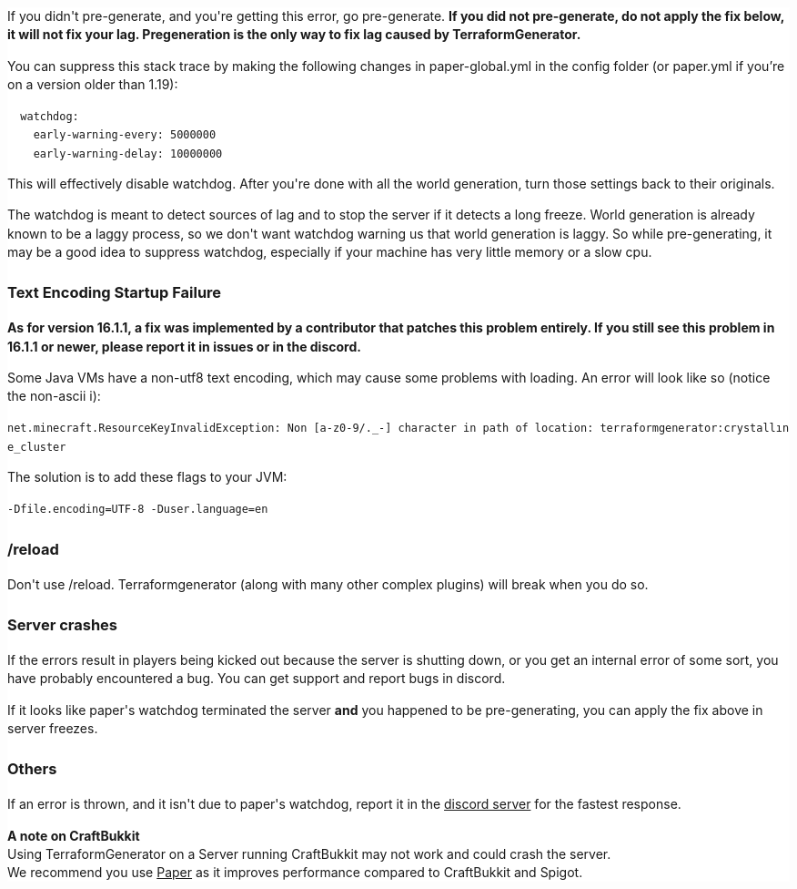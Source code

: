 If you didn't pre-generate, and you're getting this error, go pre-generate. **If you did not pre-generate, do not apply the fix below, it will not fix your lag. Pregeneration is the only way to fix lag caused by TerraformGenerator.**

You can suppress this stack trace by making the following changes in paper-global.yml in the config folder (or paper.yml if you’re on a version older than 1.19):
```
  watchdog:
    early-warning-every: 5000000
    early-warning-delay: 10000000
```
This will effectively disable watchdog. After you're done with all the world generation, turn those settings back to their originals. 

The watchdog is meant to detect sources of lag and to stop the server if it detects a long freeze. World generation is already known to be a laggy process, so we don't want watchdog warning us that world generation is laggy. So while pre-generating, it may be a good idea to suppress watchdog, especially if your machine has very little memory or a slow cpu.

### Text Encoding Startup Failure

**As for version 16.1.1, a fix was implemented by a contributor that patches this problem entirely. If you still see this problem in 16.1.1 or newer, please report it in issues or in the discord.**

Some Java VMs have a non-utf8 text encoding, which may cause some problems with loading. An error will look like so (notice the non-ascii i):
```
net.minecraft.ResourceKeyInvalidException: Non [a-z0-9/._-] character in path of location: terraformgenerator:crystallıne_cluster
```

The solution is to add these flags to your JVM:
```
-Dfile.encoding=UTF-8 -Duser.language=en
```

### /reload

Don't use /reload. Terraformgenerator (along with many other complex plugins) will break when you do so.

### Server crashes

If the errors result in players being kicked out because the server is shutting down, or you get an internal error of some sort, you have probably encountered a bug. You can get support and report bugs in discord. 

If it looks like paper's watchdog terminated the server **and** you happened to be pre-generating, you can apply the fix above in server freezes.

### Others

If an error is thrown, and it isn't due to paper's watchdog, report it in the [discord server](https://discord.gg/yW7JcqM) for the fastest response.

**A note on CraftBukkit**  
Using TerraformGenerator on a Server running CraftBukkit may not work and could crash the server.  
We recommend you use [Paper](https://papermc.io) as it improves performance compared to CraftBukkit and Spigot.
